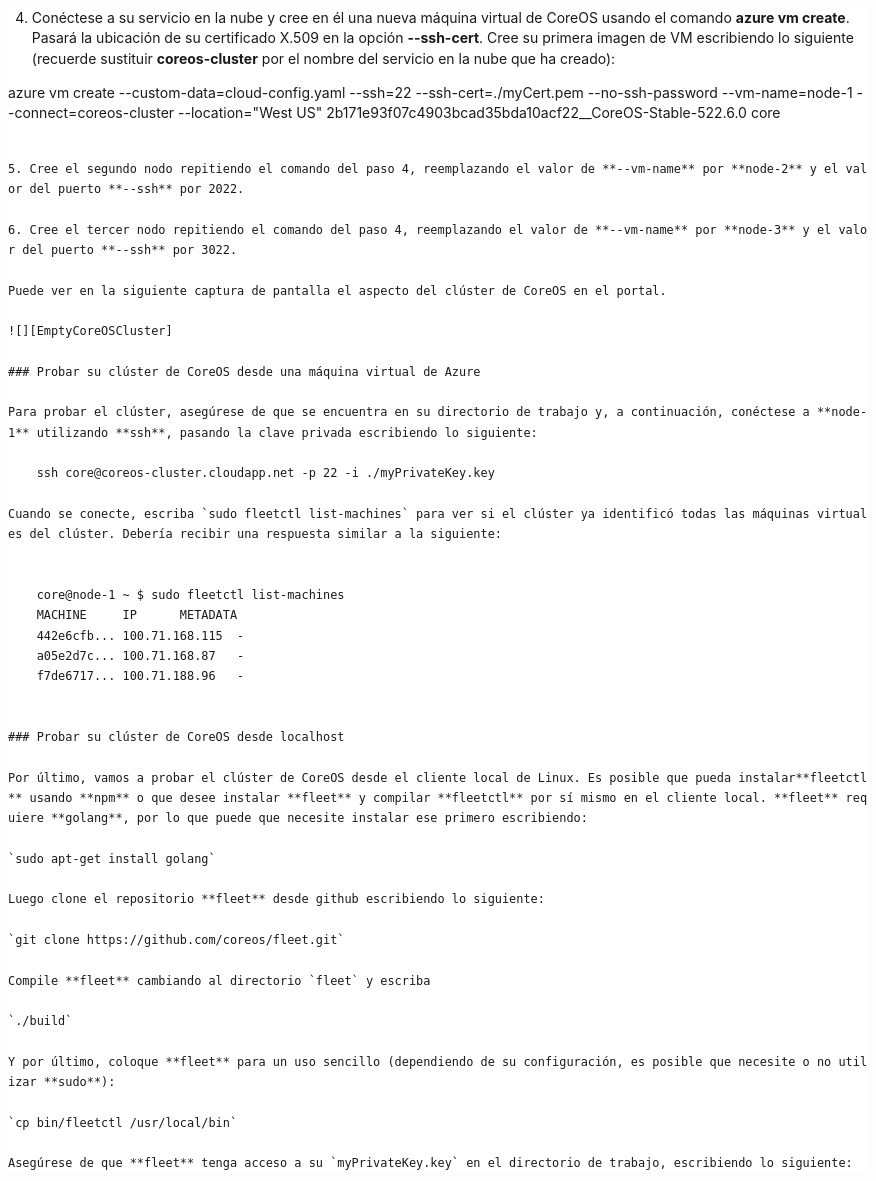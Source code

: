 4. Conéctese a su servicio en la nube y cree en él una nueva máquina virtual de CoreOS usando el comando **azure vm create**. Pasará la ubicación de su certificado X.509 en la opción **--ssh-cert**. Cree su primera imagen de VM escribiendo lo siguiente (recuerde sustituir **coreos-cluster** por el nombre del servicio en la nube que ha creado):

	```
azure vm create --custom-data=cloud-config.yaml --ssh=22 --ssh-cert=./myCert.pem --no-ssh-password --vm-name=node-1 --connect=coreos-cluster --location="West US" 2b171e93f07c4903bcad35bda10acf22__CoreOS-Stable-522.6.0 core
```

5. Cree el segundo nodo repitiendo el comando del paso 4, reemplazando el valor de **--vm-name** por **node-2** y el valor del puerto **--ssh** por 2022.

6. Cree el tercer nodo repitiendo el comando del paso 4, reemplazando el valor de **--vm-name** por **node-3** y el valor del puerto **--ssh** por 3022.

Puede ver en la siguiente captura de pantalla el aspecto del clúster de CoreOS en el portal.

![][EmptyCoreOSCluster]

### Probar su clúster de CoreOS desde una máquina virtual de Azure

Para probar el clúster, asegúrese de que se encuentra en su directorio de trabajo y, a continuación, conéctese a **node-1** utilizando **ssh**, pasando la clave privada escribiendo lo siguiente:

	ssh core@coreos-cluster.cloudapp.net -p 22 -i ./myPrivateKey.key

Cuando se conecte, escriba `sudo fleetctl list-machines` para ver si el clúster ya identificó todas las máquinas virtuales del clúster. Debería recibir una respuesta similar a la siguiente:


	core@node-1 ~ $ sudo fleetctl list-machines
	MACHINE		IP		METADATA
	442e6cfb...	100.71.168.115	-
	a05e2d7c...	100.71.168.87	-
	f7de6717...	100.71.188.96	-


### Probar su clúster de CoreOS desde localhost

Por último, vamos a probar el clúster de CoreOS desde el cliente local de Linux. Es posible que pueda instalar**fleetctl** usando **npm** o que desee instalar **fleet** y compilar **fleetctl** por sí mismo en el cliente local. **fleet** requiere **golang**, por lo que puede que necesite instalar ese primero escribiendo:

`sudo apt-get install golang`

Luego clone el repositorio **fleet** desde github escribiendo lo siguiente:

`git clone https://github.com/coreos/fleet.git`

Compile **fleet** cambiando al directorio `fleet` y escriba

`./build`

Y por último, coloque **fleet** para un uso sencillo (dependiendo de su configuración, es posible que necesite o no utilizar **sudo**):

`cp bin/fleetctl /usr/local/bin`

Asegúrese de que **fleet** tenga acceso a su `myPrivateKey.key` en el directorio de trabajo, escribiendo lo siguiente:

```

[CoreOS, Clusters, and Linux Containers]: #intro
[Security Considerations]: #security
[How to use CoreOS on Azure]: #usingcoreos
[Subheading 3]: #subheading-3
[Next steps]: #next-steps
[CloudServiceInNewPortal]: ./media/virtual-machines-linux-coreos-how-to/cloudservicefromnewportal.png
[EmptyCoreOSCluster]: ./media/virtual-machines-linux-coreos-how-to/endresultemptycluster.png
[6]: ./media/markdown-template-for-new-articles/pretty49.png
[7]: ./media/markdown-template-for-new-articles/channel-9.png
[Interfaz de la línea de comandos de Azure (CLI de Azure)]: ../xplat-cli-install.md
[CoreOS]: https://coreos.com/
[información general sobre CoreOS]: https://coreos.com/using-coreos/
[CoreOS with Azure]: https://coreos.com/docs/running-coreos/cloud-providers/azure/
[Tim Park's CoreOS Tutorial]: https://github.com/timfpark/coreos-azure
[CoreOS de Patrick Chanezon]: https://github.com/chanezon/azure-linux/tree/master/coreos/cloud-init
[Docker]: http://docker.io
[YAML]: http://yaml.org/
[Introducción a Fleet en CoreOS de Azure]: virtual-machines-linux-coreos-fleet-get-started.md